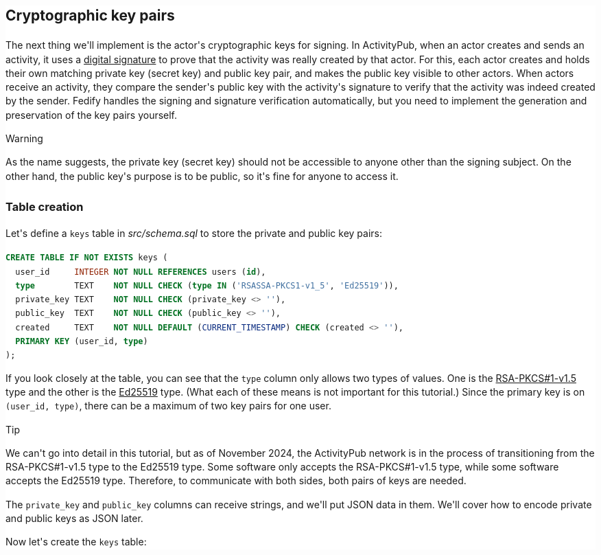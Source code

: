 
Cryptographic key pairs
-----------------------

The next thing we'll implement is the actor's cryptographic keys for signing.
In ActivityPub, when an actor creates and sends an activity, it uses
a [digital signature] to prove that the activity was really created by that
actor. For this, each actor creates and holds their own matching private key
(secret key) and public key pair, and makes the public key visible to other
actors. When actors receive an activity, they compare the sender's public key
with the activity's signature to verify that the activity was indeed created
by the sender. Fedify handles the signing and signature verification
automatically, but you need to implement the generation and preservation of
the key pairs yourself.

> [!WARNING]
> As the name suggests, the private key (secret key) should not be accessible
> to anyone other than the signing subject. On the other hand, the public key's
> purpose is to be public, so it's fine for anyone to access it.

[digital signature]: https://en.wikipedia.org/wiki/Digital_signature

### Table creation

Let's define a `keys` table in *src/schema.sql* to store the private and public
key pairs:

~~~~ sql [src/schema.sql]
CREATE TABLE IF NOT EXISTS keys (
  user_id     INTEGER NOT NULL REFERENCES users (id),
  type        TEXT    NOT NULL CHECK (type IN ('RSASSA-PKCS1-v1_5', 'Ed25519')),
  private_key TEXT    NOT NULL CHECK (private_key <> ''),
  public_key  TEXT    NOT NULL CHECK (public_key <> ''),
  created     TEXT    NOT NULL DEFAULT (CURRENT_TIMESTAMP) CHECK (created <> ''),
  PRIMARY KEY (user_id, type)
);
~~~~

If you look closely at the table, you can see that the `type` column only allows
two types of values. One is the [RSA-PKCS#1-v1.5] type and the other is
the [Ed25519] type. (What each of these means is not important for this
tutorial.) Since the primary key is on `(user_id, type)`, there can be a maximum
of two key pairs for one user.

> [!TIP]
> We can't go into detail in this tutorial, but as of November 2024,
> the ActivityPub network is in the process of transitioning from
> the RSA-PKCS#1-v1.5 type to the Ed25519 type. Some software only
> accepts the RSA-PKCS#1-v1.5 type, while some software accepts
> the Ed25519 type. Therefore, to communicate with both sides,
> both pairs of keys are needed.

The `private_key` and `public_key` columns can receive strings,
and we'll put JSON data in them. We'll cover how to encode private
and public keys as JSON later.

Now let's create the `keys` table:


[한국어]: https://hackers.pub/@hongminhee/2025/fedify-tutorial-ko
[日本語]: https://zenn.dev/hongminhee/books/4a38b6358a027b
[microblog]: https://en.wikipedia.org/wiki/Microblogging
[Mastodon]: https://joinmastodon.org/
[Misskey]: https://misskey-hub.net/
[Fedify]: https://fedify.dev/
[Matrix chat space]: https://matrix.to/#/#fedify:matrix.org
[Discord server]: https://discord.gg/bhtwpzURwd
[GitHub Discussions]: https://github.com/fedify-dev/fedify/discussions
[GitHub repository]: https://github.com/fedify-dev/microblog
[Deno]: https://deno.com/
[Bun]: https://bun.sh/
[Node.js]: https://nodejs.org/
[Cloudflare Workers]: https://workers.cloudflare.com/
[various installation methods]: https://nodejs.org/en/download/package-manager
[Hono]: https://hono.dev/
[Visual Studio Code]: https://code.visualstudio.com/
[installing Visual Studio Code]: https://code.visualstudio.com/docs/setup/setup-overview
[The TypeScript Handbook]: https://www.typescriptlang.org/docs/handbook/intro.html
[Writing Markup with JSX]: https://react.dev/learn/writing-markup-with-jsx
[JavaScript in JSX with Curly Braces]: https://react.dev/learn/javascript-in-jsx-with-curly-braces
[get from the SQLite website]: https://www.sqlite.org/download.html
[better-sqlite3]: https://github.com/WiseLibs/better-sqlite3
[@types/better-sqlite3]: https://www.npmjs.com/package/@types/better-sqlite3
[Definitely Typed]: https://github.com/DefinitelyTyped/DefinitelyTyped
[`journal_mode = WAL`]: https://www.sqlite.org/wal.html
[Write-Ahead Logging]: https://en.wikipedia.org/wiki/Write-ahead_logging
[rollback journal]: https://www.sqlite.org/lockingv3.html#rollback
[`foreign_keys = ON`]: https://www.sqlite.org/foreignkeys.html#fk_enable
[Pico CSS]: https://picocss.com/
[SQLite]: https://www.sqlite.org/
[WebFinger]: https://datatracker.ietf.org/doc/html/rfc7033
[`acct:` URI scheme]: https://datatracker.ietf.org/doc/html/rfc7565
[content negotiation]: https://developer.mozilla.org/en-US/docs/Web/HTTP/Content_negotiation
[`URL`]: https://developer.mozilla.org/
[RSA-PKCS#1-v1.5]: https://www.rfc-editor.org/rfc/rfc2313
[Ed25519]: https://ed25519.cr.yp.to/
[`CryptoKeyPair`]: https://developer.mozilla.org/en-US/docs/Web/API/CryptoKeyPair
[`CryptoKey`]: https://developer.mozilla.org/en-US/docs/Web/API/CryptoKey
[FEP-521a]: https://w3id.org/fep/521a
[ActivityPub.Academy]: https://activitypub.academy/
[`Array.map()`]: https://developer.mozilla.org/en-US/docs/Web/JavaScript/Reference/Global_Objects/Array/map
[stringify-entities]: https://github.com/wooorm/stringify-entities
[Temporal API]: https://tc39.es/proposal-temporal/docs/
[@js-temporal/polyfill]: https://github.com/js-temporal/temporal-polyfill